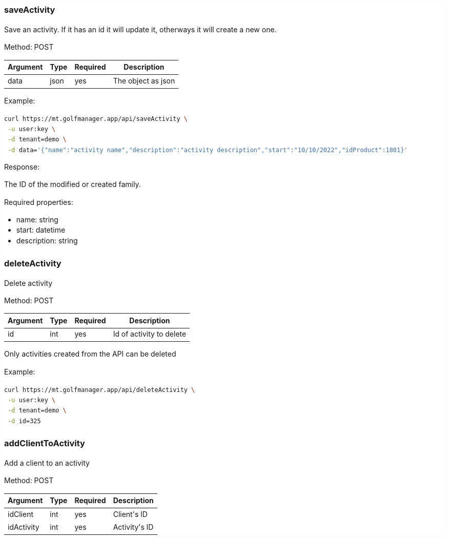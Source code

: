 ### saveActivity

Save an activity. If it has an id it will update it, otherways it will create a new one.

Method: POST

| Argument | Type | Required | Description        |
| -------- | ---- | -------- | ------------------ |
| data     | json | yes      | The object as json |

Example:

```bash
curl https://mt.golfmanager.app/api/saveActivity \
 -u user:key \
 -d tenant=demo \
 -d data='{"name":"activity name","description":"activity description","start":"10/10/2022","idProduct":1801}'
```

Response:

The ID of the modified or created family.

Required properties:
- name: string
- start: datetime
- description: string


### deleteActivity

Delete activity

Method: POST

| Argument | Type | Required | Description                |
| -------- | ---- | -------- | -------------------------- |
| id       | int  | yes      | Id of activity to delete   |

Only activities created from the API can be deleted

Example:

```bash
curl https://mt.golfmanager.app/api/deleteActivity \
 -u user:key \
 -d tenant=demo \
 -d id=325
```

### addClientToActivity

Add a client to an activity

Method: POST

| Argument   | Type | Required | Description        |
| ---------- | ---- | -------- | ------------------ |
| idClient   | int  | yes      | Client's ID        |
| idActivity | int  | yes      | Activity's ID      |
